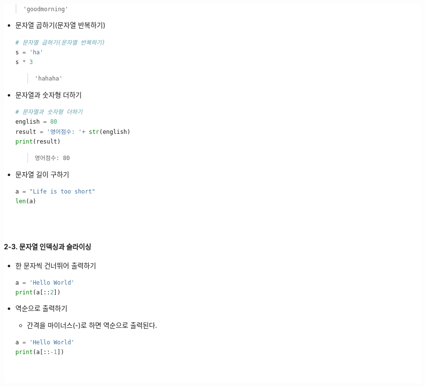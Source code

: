   > ```
  > 'goodmorning'
  > ```

- 문자열 곱하기(문자열 반복하기)

  ```python
  # 문자열 곱하기(문자열 반복하기) 
  s = 'ha'
  s * 3
  ```

  > ```
  > 'hahaha'
  > ```

- 문자열과 숫자형 더하기

  ```python
  # 문자열과 숫자형 더하기
  english = 80
  result = '영어점수: '+ str(english)
  print(result)
  ```

  > ```
  > 영어점수: 80
  > ```

- 문자열 길이 구하기

  ```python
  a = "Life is too short"
  len(a)
  ```

<br>

<br>

#### 2-3. 문자열 인덱싱과 슬라이싱

- 한 문자씩 건너뛰어 출력하기

  ```python
  a = 'Hello World'
  print(a[::2])
  ```

- 역순으로 출력하기

  - 간격을 마이너스(-)로 하면 역순으로 출력된다.

  ```python
  a = 'Hello World'
  print(a[::-1])
  ```

<br>

<br>
